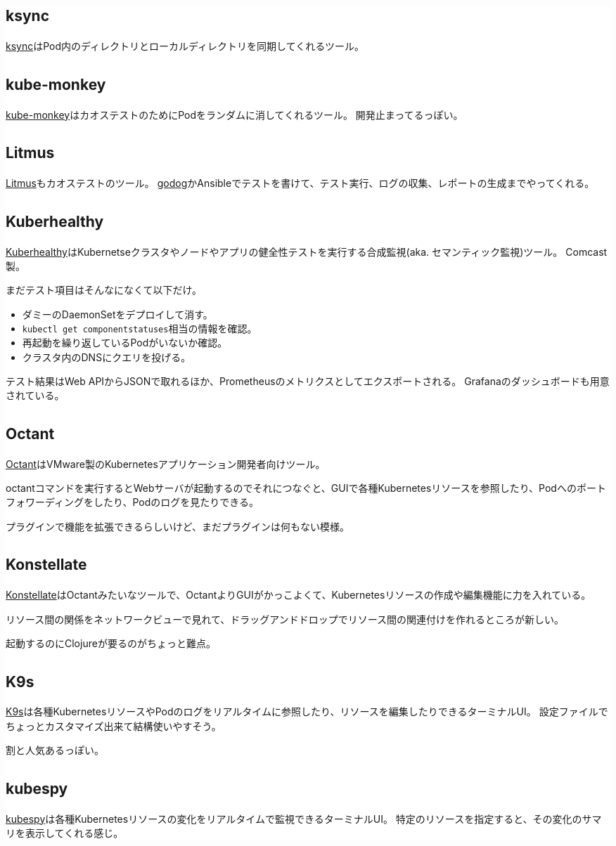 ## ksync
[ksync](https://vapor-ware.github.io/ksync/)はPod内のディレクトリとローカルディレクトリを同期してくれるツール。

## kube-monkey
[kube-monkey](https://github.com/asobti/kube-monkey)はカオステストのためにPodをランダムに消してくれるツール。
開発止まってるっぽい。

## Litmus
[Litmus](https://litmuschaos.io/)もカオステストのツール。
[godog](https://github.com/DATA-DOG/godog)かAnsibleでテストを書けて、テスト実行、ログの収集、レポートの生成までやってくれる。

## Kuberhealthy
[Kuberhealthy](https://github.com/Comcast/kuberhealthy)はKubernetseクラスタやノードやアプリの健全性テストを実行する合成監視(aka. セマンティック監視)ツール。
Comcast製。

まだテスト項目はそんなになくて以下だけ。

* ダミーのDaemonSetをデプロイして消す。
* `kubectl get componentstatuses`相当の情報を確認。
* 再起動を繰り返しているPodがいないか確認。
* クラスタ内のDNSにクエリを投げる。

テスト結果はWeb APIからJSONで取れるほか、Prometheusのメトリクスとしてエクスポートされる。
Grafanaのダッシュボードも用意されている。

## Octant
[Octant](https://github.com/vmware/octant)はVMware製のKubernetesアプリケーション開発者向けツール。

octantコマンドを実行するとWebサーバが起動するのでそれにつなぐと、GUIで各種Kubernetesリソースを参照したり、Podへのポートフォワーディングをしたり、Podのログを見たりできる。

プラグインで機能を拡張できるらしいけど、まだプラグインは何もない模様。

## Konstellate
[Konstellate](https://github.com/containership/konstellate)はOctantみたいなツールで、OctantよりGUIがかっこよくて、Kubernetesリソースの作成や編集機能に力を入れている。

リソース間の関係をネットワークビューで見れて、ドラッグアンドドロップでリソース間の関連付けを作れるところが新しい。

起動するのにClojureが要るのがちょっと難点。

## K9s
[K9s](https://github.com/derailed/k9s)は各種KubernetesリソースやPodのログをリアルタイムに参照したり、リソースを編集したりできるターミナルUI。
設定ファイルでちょっとカスタマイズ出来て結構使いやすそう。

割と人気あるっぽい。

## kubespy
[kubespy](https://github.com/pulumi/kubespy)は各種Kubernetesリソースの変化をリアルタイムで監視できるターミナルUI。
特定のリソースを指定すると、その変化のサマリを表示してくれる感じ。
